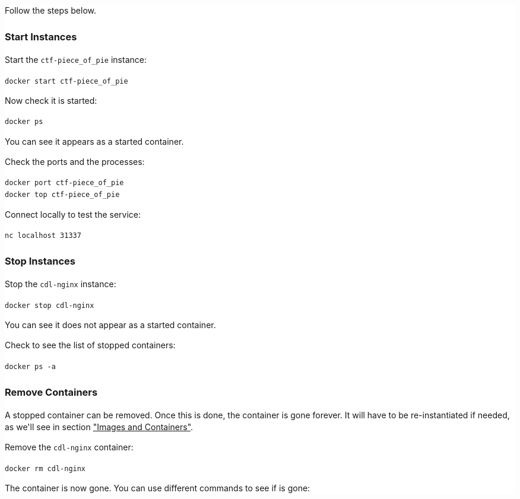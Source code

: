 Follow the steps below.

### Start Instances

Start the `ctf-piece_of_pie` instance:

```console
docker start ctf-piece_of_pie
```

Now check it is started:

```console
docker ps
```

You can see it appears as a started container.

Check the ports and the processes:

```console
docker port ctf-piece_of_pie
docker top ctf-piece_of_pie
```

Connect locally to test the service:

```console
nc localhost 31337
```

### Stop Instances

Stop the `cdl-nginx` instance:

```console
docker stop cdl-nginx
```

You can see it does not appear as a started container.

Check to see the list of stopped containers:

```console
docker ps -a
```

### Remove Containers

A stopped container can be removed.
Once this is done, the container is gone forever.
It will have to be re-instantiated if needed, as we'll see in section ["Images and Containers"](#images-and-containers).

Remove the `cdl-nginx` container:

```console
docker rm cdl-nginx
```

The container is now gone.
You can use different commands to see if is gone:
